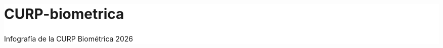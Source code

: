 # CURP-biometrica
Infografía de la CURP Biométrica 2026

<!DOCTYPE html>
<html lang="es">
<head>
    <meta charset="UTF-8">
    <meta name="viewport" content="width=device-width, initial-scale=1.0">
    <title>Análisis de la CURP Biométrica en México</title>
    <script src="https://cdn.tailwindcss.com"></script>
    <script src="https://cdn.jsdelivr.net/npm/chart.js"></script>
    <link rel="preconnect" href="https://fonts.googleapis.com">
    <link rel="preconnect" href="https://fonts.gstatic.com" crossorigin>
    <link href="https://fonts.googleapis.com/css2?family=Inter:wght@400;500;700;900&display=swap" rel="stylesheet">
    <style>
        body {
            font-family: 'Inter', sans-serif;
        }
        .chart-container {
            position: relative;
            width: 100%;
            max-width: 400px;
            margin-left: auto;
            margin-right: auto;
            height: 300px;
            max-height: 400px;
        }
        @media (min-width: 768px) {
            .chart-container {
                height: 350px;
            }
        }
        .flowchart-item {
            display: flex;
            align-items: center;
            justify-content: center;
            text-align: center;
            padding: 1rem;
            border-radius: 0.5rem;
            min-height: 100px; /* Aumentado para mejor ajuste */
        }
        .flowchart-arrow {
            display: flex;
            align-items: center;
            justify-content: center;
            font-size: 2rem;
            padding: 0 1rem;
        }
        .dualidad-card {
            background-color: #ffe0b2; /* Tono suave que contrasta con el guinda */
            color: #333;
            border-radius: 0.75rem;
            box-shadow: 0 4px 6px -1px rgba(0, 0, 0, 0.1), 0 2px 4px -2px rgba(0, 0, 0, 0.1);
        }
    </style>
</head>
<body class="bg-gray-100 text-blue-900">
